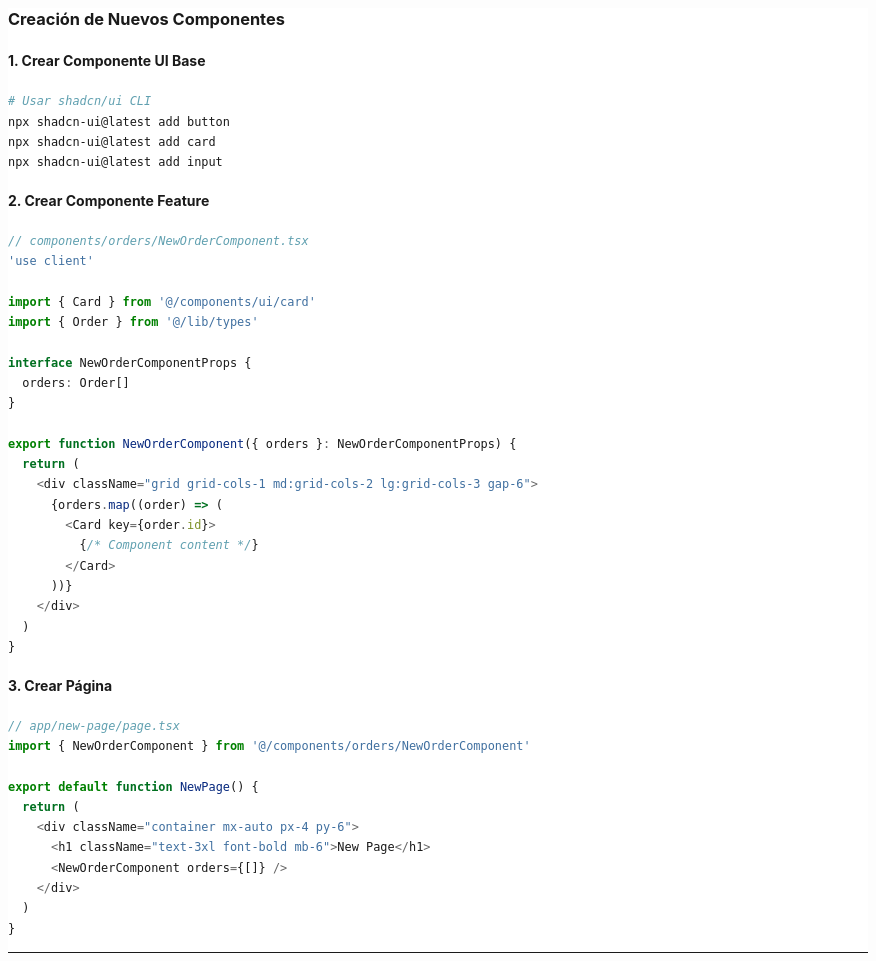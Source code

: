```typescript
```

### Creación de Nuevos Componentes

#### 1. Crear Componente UI Base
```bash
# Usar shadcn/ui CLI
npx shadcn-ui@latest add button
npx shadcn-ui@latest add card
npx shadcn-ui@latest add input
```

#### 2. Crear Componente Feature
```typescript
// components/orders/NewOrderComponent.tsx
'use client'

import { Card } from '@/components/ui/card'
import { Order } from '@/lib/types'

interface NewOrderComponentProps {
  orders: Order[]
}

export function NewOrderComponent({ orders }: NewOrderComponentProps) {
  return (
    <div className="grid grid-cols-1 md:grid-cols-2 lg:grid-cols-3 gap-6">
      {orders.map((order) => (
        <Card key={order.id}>
          {/* Component content */}
        </Card>
      ))}
    </div>
  )
}
```

#### 3. Crear Página
```typescript
// app/new-page/page.tsx
import { NewOrderComponent } from '@/components/orders/NewOrderComponent'

export default function NewPage() {
  return (
    <div className="container mx-auto px-4 py-6">
      <h1 className="text-3xl font-bold mb-6">New Page</h1>
      <NewOrderComponent orders={[]} />
    </div>
  )
}
```

---